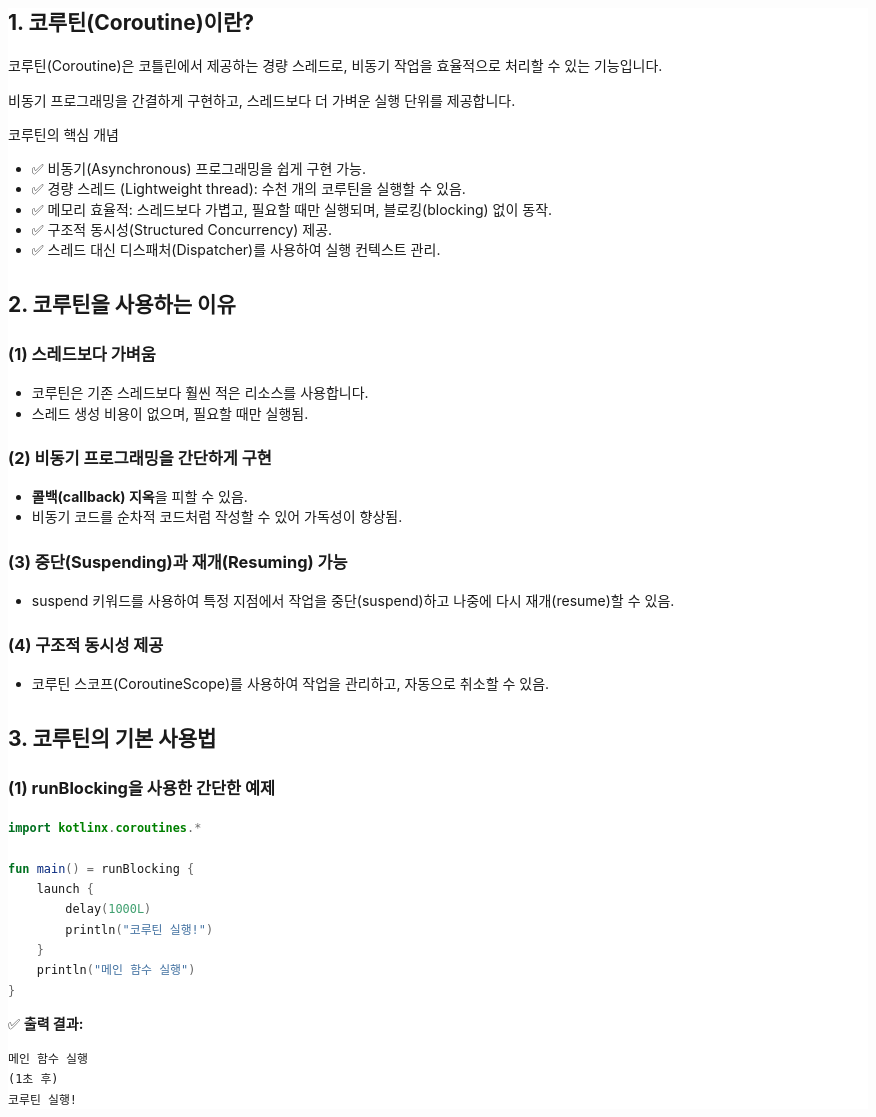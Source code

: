 ## 1. 코루틴(Coroutine)이란?

코루틴(Coroutine)은 코틀린에서 제공하는 경량 스레드로, 비동기 작업을 효율적으로 처리할 수 있는 기능입니다.

비동기 프로그래밍을 간결하게 구현하고, 스레드보다 더 가벼운 실행 단위를 제공합니다.

코루틴의 핵심 개념

- ✅ 비동기(Asynchronous) 프로그래밍을 쉽게 구현 가능.
- ✅ 경량 스레드 (Lightweight thread): 수천 개의 코루틴을 실행할 수 있음.
- ✅ 메모리 효율적: 스레드보다 가볍고, 필요할 때만 실행되며, 블로킹(blocking) 없이 동작.
- ✅ 구조적 동시성(Structured Concurrency) 제공.
- ✅ 스레드 대신 디스패처(Dispatcher)를 사용하여 실행 컨텍스트 관리.

## 2. 코루틴을 사용하는 이유

### (1) 스레드보다 가벼움

- 코루틴은 기존 스레드보다 훨씬 적은 리소스를 사용합니다.
- 스레드 생성 비용이 없으며, 필요할 때만 실행됨.

### (2) 비동기 프로그래밍을 간단하게 구현

- **콜백(callback) 지옥**을 피할 수 있음.
- 비동기 코드를 순차적 코드처럼 작성할 수 있어 가독성이 향상됨.

### (3) 중단(Suspending)과 재개(Resuming) 가능

- suspend 키워드를 사용하여 특정 지점에서 작업을 중단(suspend)하고 나중에 다시 재개(resume)할 수 있음.

### (4) 구조적 동시성 제공

- 코루틴 스코프(CoroutineScope)를 사용하여 작업을 관리하고, 자동으로 취소할 수 있음.

## 3. 코루틴의 기본 사용법

### (1) runBlocking을 사용한 간단한 예제

```kotlin
import kotlinx.coroutines.*

fun main() = runBlocking {
    launch {
        delay(1000L)
        println("코루틴 실행!")
    }
    println("메인 함수 실행")
}
```

✅ **출력 결과:**

```plain text
메인 함수 실행
(1초 후)
코루틴 실행!
```
